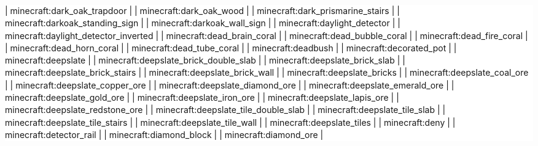 | minecraft:dark_oak_trapdoor |
| minecraft:dark_oak_wood |
| minecraft:dark_prismarine_stairs |
| minecraft:darkoak_standing_sign |
| minecraft:darkoak_wall_sign |
| minecraft:daylight_detector |
| minecraft:daylight_detector_inverted |
| minecraft:dead_brain_coral |
| minecraft:dead_bubble_coral |
| minecraft:dead_fire_coral |
| minecraft:dead_horn_coral |
| minecraft:dead_tube_coral |
| minecraft:deadbush |
| minecraft:decorated_pot |
| minecraft:deepslate |
| minecraft:deepslate_brick_double_slab |
| minecraft:deepslate_brick_slab |
| minecraft:deepslate_brick_stairs |
| minecraft:deepslate_brick_wall |
| minecraft:deepslate_bricks |
| minecraft:deepslate_coal_ore |
| minecraft:deepslate_copper_ore |
| minecraft:deepslate_diamond_ore |
| minecraft:deepslate_emerald_ore |
| minecraft:deepslate_gold_ore |
| minecraft:deepslate_iron_ore |
| minecraft:deepslate_lapis_ore |
| minecraft:deepslate_redstone_ore |
| minecraft:deepslate_tile_double_slab |
| minecraft:deepslate_tile_slab |
| minecraft:deepslate_tile_stairs |
| minecraft:deepslate_tile_wall |
| minecraft:deepslate_tiles |
| minecraft:deny |
| minecraft:detector_rail |
| minecraft:diamond_block |
| minecraft:diamond_ore |